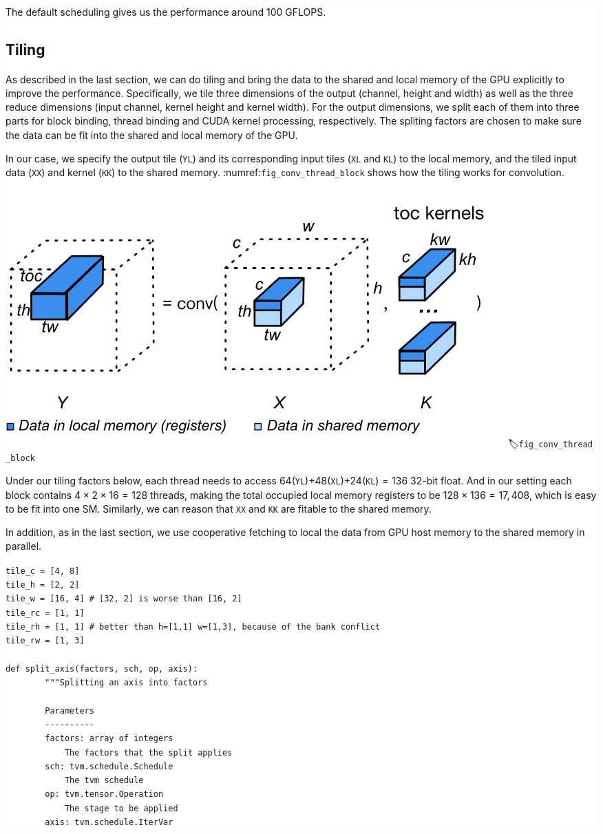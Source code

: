 The default scheduling gives us the performance around 100 GFLOPS.

## Tiling

As described in the last section, we can do tiling and bring the data to the shared and local memory of the GPU explicitly to improve the performance. Specifically, we tile three dimensions of the output (channel, height and width) as well as the three reduce dimensions (input channel, kernel height and kernel width). For the output dimensions, we split each of them into three parts for block binding, thread binding and CUDA kernel processing, respectively. The spliting factors are chosen to make sure the data can be fit into the shared and local memory of the GPU.

In our case, we specify the output tile (`YL`) and its corresponding input tiles (`XL` and `KL`) to the local memory, and the tiled input data (`XX`) and kernel (`KK`) to the shared memory. :numref:`fig_conv_thread_block` shows how the tiling works for convolution.

![Blocked tiling for convolution to put small tiles into shared and local memory of GPU.](../img/conv_thread_block.svg)
:label:`fig_conv_thread_block`

Under our tiling factors below, each thread needs to access $64$(`YL`)$+48$(`XL`)$+24$(`KL`)$=136$ 32-bit float. And in our setting each block contains $4 \times 2 \times 16 = 128$ threads, making the total occupied local memory registers to be $128 \times 136 = 17,408$, which is easy to be fit into one SM. Similarly, we can reason that `XX` and `KK` are fitable to the shared memory.

In addition, as in the last section, we use cooperative fetching to local the data from GPU host memory to the shared memory in parallel.

```{.python .input  n=17}
tile_c = [4, 8]
tile_h = [2, 2]
tile_w = [16, 4] # [32, 2] is worse than [16, 2]
tile_rc = [1, 1]
tile_rh = [1, 1] # better than h=[1,1] w=[1,3], because of the bank conflict
tile_rw = [1, 3]

def split_axis(factors, sch, op, axis):
        """Splitting an axis into factors

        Parameters
        ----------
        factors: array of integers
            The factors that the split applies
        sch: tvm.schedule.Schedule
            The tvm schedule
        op: tvm.tensor.Operation
            The stage to be applied
        axis: tvm.schedule.IterVar
```